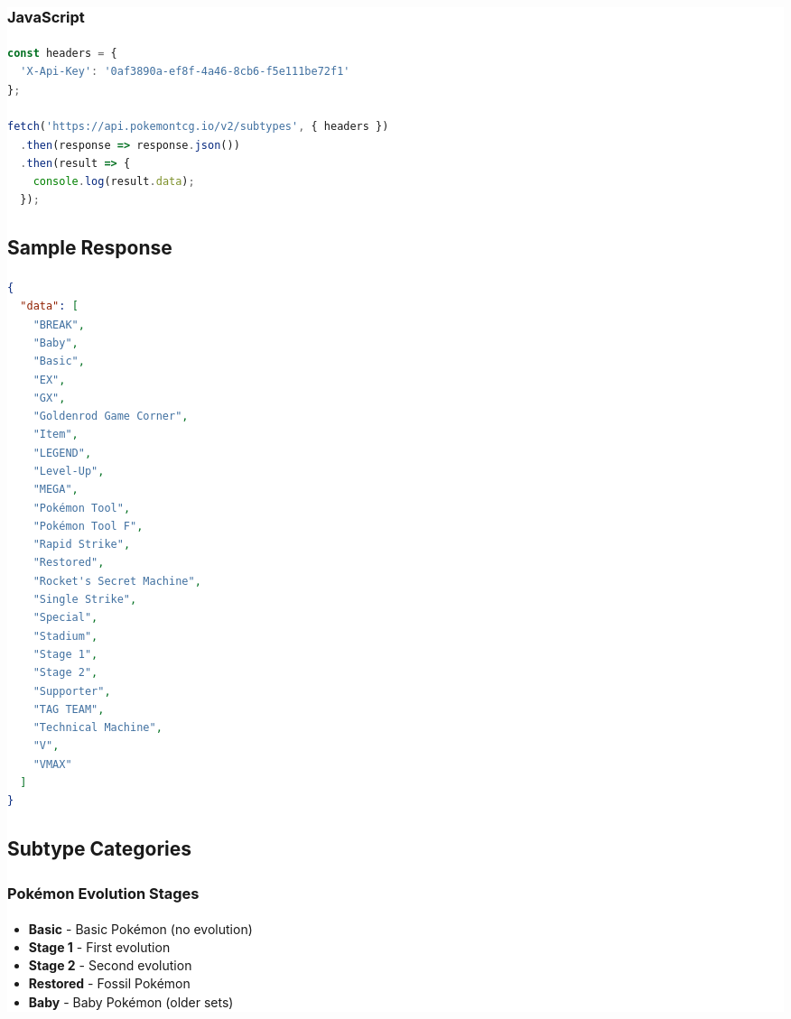 ### JavaScript
```javascript
const headers = {
  'X-Api-Key': '0af3890a-ef8f-4a46-8cb6-f5e111be72f1'
};

fetch('https://api.pokemontcg.io/v2/subtypes', { headers })
  .then(response => response.json())
  .then(result => {
    console.log(result.data);
  });
```

## Sample Response

```json
{
  "data": [
    "BREAK",
    "Baby",
    "Basic",
    "EX",
    "GX",
    "Goldenrod Game Corner",
    "Item",
    "LEGEND",
    "Level-Up",
    "MEGA",
    "Pokémon Tool",
    "Pokémon Tool F",
    "Rapid Strike",
    "Restored",
    "Rocket's Secret Machine",
    "Single Strike",
    "Special",
    "Stadium",
    "Stage 1",
    "Stage 2",
    "Supporter",
    "TAG TEAM",
    "Technical Machine",
    "V",
    "VMAX"
  ]
}
```

## Subtype Categories

### Pokémon Evolution Stages
- **Basic** - Basic Pokémon (no evolution)
- **Stage 1** - First evolution
- **Stage 2** - Second evolution
- **Restored** - Fossil Pokémon
- **Baby** - Baby Pokémon (older sets)
